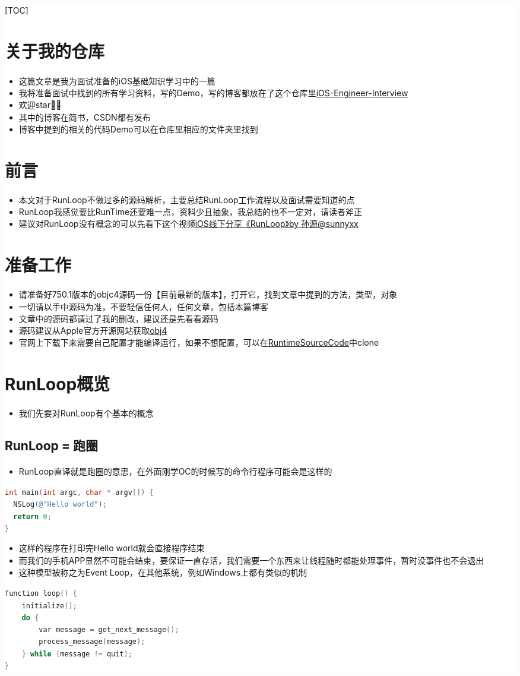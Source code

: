 [TOC]
# 关于我的仓库
- 这篇文章是我为面试准备的iOS基础知识学习中的一篇
- 我将准备面试中找到的所有学习资料，写的Demo，写的博客都放在了这个仓库里[iOS-Engineer-Interview](https://github.com/KevinAshen/iOS-Engineer-Interview)
- 欢迎star👏👏
- 其中的博客在简书，CSDN都有发布
- 博客中提到的相关的代码Demo可以在仓库里相应的文件夹里找到

# 前言

- 本文对于RunLoop不做过多的源码解析，主要总结RunLoop工作流程以及面试需要知道的点
- RunLoop我感觉要比RunTime还要难一点，资料少且抽象，我总结的也不一定对，请读者斧正
- 建议对RunLoop没有概念的可以先看下这个视频[iOS线下分享《RunLoop》by 孙源@sunnyxx](https://v.youku.com/v_show/id_XODgxODkzODI0.html)

# 准备工作

- 请准备好750.1版本的objc4源码一份【目前最新的版本】，打开它，找到文章中提到的方法，类型，对象
- 一切请以手中源码为准，不要轻信任何人，任何文章，包括本篇博客
- 文章中的源码都请过了我的删改，建议还是先看看源码
- 源码建议从Apple官方开源网站获取[obj4](https://opensource.apple.com/tarballs/objc4/objc4-750.1.tar.gz)
- 官网上下载下来需要自己配置才能编译运行，如果不想配置，可以在[RuntimeSourceCode](https://github.com/acBool/RuntimeSourceCode)中clone

# RunLoop概览

- 我们先要对RunLoop有个基本的概念

## RunLoop = 跑圈

- RunLoop直译就是跑圈的意思，在外面刚学OC的时候写的命令行程序可能会是这样的

```objective-c
int main(int argc, char * argv[]) {
  NSLog(@"Hello world");
  return 0;
}
```

- 这样的程序在打印完Hello world就会直接程序结束
- 而我们的手机APP显然不可能会结束，要保证一直存活，我们需要一个东西来让线程随时都能处理事件，暂时没事件也不会退出
- 这种模型被称之为Event Loop，在其他系统，例如Windows上都有类似的机制

```c++
function loop() {
    initialize();
    do {
        var message = get_next_message();
        process_message(message);
    } while (message != quit);
}
```
